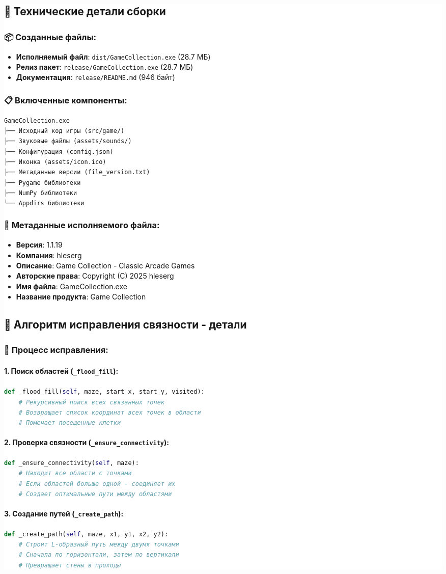 ## 🔧 Технические детали сборки

### 📦 **Созданные файлы:**
- **Исполняемый файл**: `dist/GameCollection.exe` (28.7 МБ)
- **Релиз пакет**: `release/GameCollection.exe` (28.7 МБ)
- **Документация**: `release/README.md` (946 байт)

### 📋 **Включенные компоненты:**
```
GameCollection.exe
├── Исходный код игры (src/game/)
├── Звуковые файлы (assets/sounds/)
├── Конфигурация (config.json)
├── Иконка (assets/icon.ico)
├── Метаданные версии (file_version.txt)
├── Pygame библиотеки
├── NumPy библиотеки
└── Appdirs библиотеки
```

### 🎯 **Метаданные исполняемого файла:**
- **Версия**: 1.1.19
- **Компания**: hleserg
- **Описание**: Game Collection - Classic Arcade Games
- **Авторские права**: Copyright (C) 2025 hleserg
- **Имя файла**: GameCollection.exe
- **Название продукта**: Game Collection

## 🔄 Алгоритм исправления связности - детали

### 📐 **Процесс исправления:**

#### 1. **Поиск областей** (`_flood_fill`):
```python
def _flood_fill(self, maze, start_x, start_y, visited):
    # Рекурсивный поиск всех связанных точек
    # Возвращает список координат всех точек в области
    # Помечает посещенные клетки
```

#### 2. **Проверка связности** (`_ensure_connectivity`):
```python
def _ensure_connectivity(self, maze):
    # Находит все области с точками
    # Если областей больше одной - соединяет их
    # Создает оптимальные пути между областями
```

#### 3. **Создание путей** (`_create_path`):
```python
def _create_path(self, maze, x1, y1, x2, y2):
    # Строит L-образный путь между двумя точками
    # Сначала по горизонтали, затем по вертикали
    # Превращает стены в проходы
```
